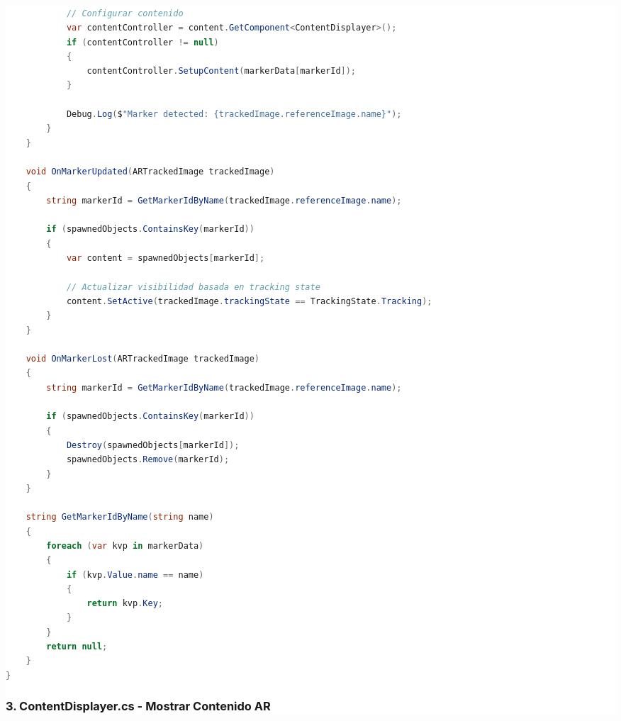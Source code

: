 ```csharp
            // Configurar contenido
            var contentController = content.GetComponent<ContentDisplayer>();
            if (contentController != null)
            {
                contentController.SetupContent(markerData[markerId]);
            }
            
            Debug.Log($"Marker detected: {trackedImage.referenceImage.name}");
        }
    }
    
    void OnMarkerUpdated(ARTrackedImage trackedImage)
    {
        string markerId = GetMarkerIdByName(trackedImage.referenceImage.name);
        
        if (spawnedObjects.ContainsKey(markerId))
        {
            var content = spawnedObjects[markerId];
            
            // Actualizar visibilidad basada en tracking state
            content.SetActive(trackedImage.trackingState == TrackingState.Tracking);
        }
    }
    
    void OnMarkerLost(ARTrackedImage trackedImage)
    {
        string markerId = GetMarkerIdByName(trackedImage.referenceImage.name);
        
        if (spawnedObjects.ContainsKey(markerId))
        {
            Destroy(spawnedObjects[markerId]);
            spawnedObjects.Remove(markerId);
        }
    }
    
    string GetMarkerIdByName(string name)
    {
        foreach (var kvp in markerData)
        {
            if (kvp.Value.name == name)
            {
                return kvp.Key;
            }
        }
        return null;
    }
}
```

### 3. ContentDisplayer.cs - Mostrar Contenido AR
